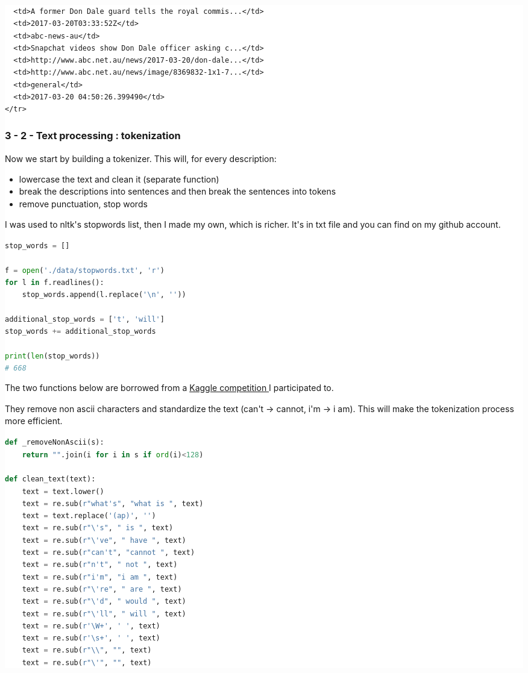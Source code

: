       <td>A former Don Dale guard tells the royal commis...</td>
      <td>2017-03-20T03:33:52Z</td>
      <td>abc-news-au</td>
      <td>Snapchat videos show Don Dale officer asking c...</td>
      <td>http://www.abc.net.au/news/2017-03-20/don-dale...</td>
      <td>http://www.abc.net.au/news/image/8369832-1x1-7...</td>
      <td>general</td>
      <td>2017-03-20 04:50:26.399490</td>
    </tr>
  </tbody>
</table>
</div>



### 3 - 2 - Text processing : tokenization

Now we start by building a tokenizer. This will, for every description:

- lowercase the text and clean it (separate function)
- break the descriptions into sentences and then break the sentences into tokens
- remove punctuation, stop words

I was used to nltk's stopwords list, then I made my own, which is richer. It's in txt file and you can find on my github account.


```python
stop_words = []

f = open('./data/stopwords.txt', 'r')
for l in f.readlines():
    stop_words.append(l.replace('\n', ''))
    
additional_stop_words = ['t', 'will']
stop_words += additional_stop_words

print(len(stop_words))
# 668
```



The two functions below are borrowed from a <a href="https://www.kaggle.com/c/jigsaw-toxic-comment-classification-challenge"> Kaggle competition </a> I participated to.

They remove non ascii characters and standardize the text (can't -> cannot, i'm -> i am). This will make the tokenization process more efficient.


```python
def _removeNonAscii(s): 
    return "".join(i for i in s if ord(i)<128)

def clean_text(text):
    text = text.lower()
    text = re.sub(r"what's", "what is ", text)
    text = text.replace('(ap)', '')
    text = re.sub(r"\'s", " is ", text)
    text = re.sub(r"\'ve", " have ", text)
    text = re.sub(r"can't", "cannot ", text)
    text = re.sub(r"n't", " not ", text)
    text = re.sub(r"i'm", "i am ", text)
    text = re.sub(r"\'re", " are ", text)
    text = re.sub(r"\'d", " would ", text)
    text = re.sub(r"\'ll", " will ", text)
    text = re.sub(r'\W+', ' ', text)
    text = re.sub(r'\s+', ' ', text)
    text = re.sub(r"\\", "", text)
    text = re.sub(r"\'", "", text)    
```